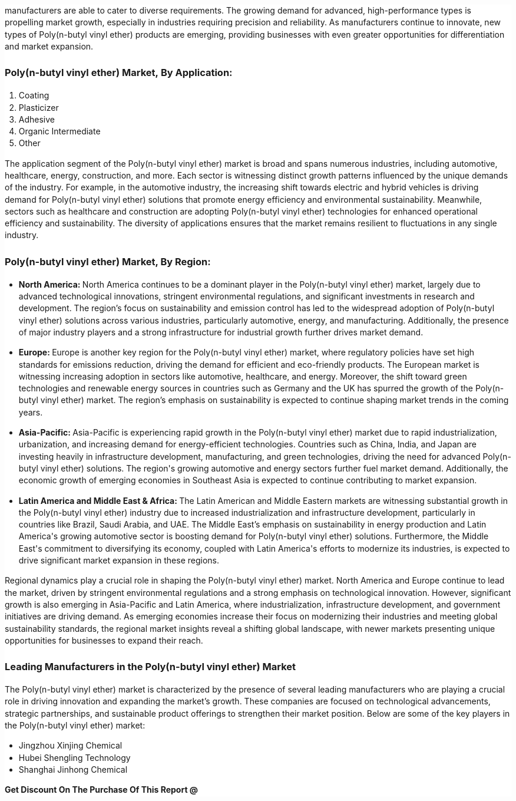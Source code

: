 manufacturers are able to cater to diverse requirements. The growing demand for advanced, high-performance types is propelling market growth, especially in industries requiring precision and reliability. As manufacturers continue to innovate, new types of Poly(n-butyl vinyl ether) products are emerging, providing businesses with even greater opportunities for differentiation and market expansion.</p><h3>Poly(n-butyl vinyl ether) Market,&nbsp;By Application:</h3><ol><li>Coating<li> Plasticizer<li> Adhesive<li> Organic Intermediate<li> Other</li></ol><p>The application segment of the Poly(n-butyl vinyl ether) market is broad and spans numerous industries, including automotive, healthcare, energy, construction, and more. Each sector is witnessing distinct growth patterns influenced by the unique demands of the industry. For example, in the automotive industry, the increasing shift towards electric and hybrid vehicles is driving demand for Poly(n-butyl vinyl ether) solutions that promote energy efficiency and environmental sustainability. Meanwhile, sectors such as healthcare and construction are adopting Poly(n-butyl vinyl ether) technologies for enhanced operational efficiency and sustainability. The diversity of applications ensures that the market remains resilient to fluctuations in any single industry.</p><h3>Poly(n-butyl vinyl ether) Market, By Region:</h3><ul><li><p><strong>North America:&nbsp;</strong>North America continues to be a dominant player in the Poly(n-butyl vinyl ether) market, largely due to advanced technological innovations, stringent environmental regulations, and significant investments in research and development. The region&rsquo;s focus on sustainability and emission control has led to the widespread adoption of Poly(n-butyl vinyl ether) solutions across various industries, particularly automotive, energy, and manufacturing. Additionally, the presence of major industry players and a strong infrastructure for industrial growth further drives market demand.</p></li><li><p><strong><strong>Europe:&nbsp;</strong></strong>Europe is another key region for the Poly(n-butyl vinyl ether) market, where regulatory policies have set high standards for emissions reduction, driving the demand for efficient and eco-friendly products. The European market is witnessing increasing adoption in sectors like automotive, healthcare, and energy. Moreover, the shift toward green technologies and renewable energy sources in countries such as Germany and the UK has spurred the growth of the Poly(n-butyl vinyl ether) market. The region&rsquo;s emphasis on sustainability is expected to continue shaping market trends in the coming years.</p></li><li><p><strong><strong>Asia-Pacific:&nbsp;</strong></strong>Asia-Pacific is experiencing rapid growth in the Poly(n-butyl vinyl ether) market due to rapid industrialization, urbanization, and increasing demand for energy-efficient technologies. Countries such as China, India, and Japan are investing heavily in infrastructure development, manufacturing, and green technologies, driving the need for advanced Poly(n-butyl vinyl ether) solutions. The region's growing automotive and energy sectors further fuel market demand. Additionally, the economic growth of emerging economies in Southeast Asia is expected to continue contributing to market expansion.</p></li><li><p><strong><strong>Latin America and Middle East &amp; Africa:&nbsp;</strong></strong>The Latin American and Middle Eastern markets are witnessing substantial growth in the Poly(n-butyl vinyl ether) industry due to increased industrialization and infrastructure development, particularly in countries like Brazil, Saudi Arabia, and UAE. The Middle East&rsquo;s emphasis on sustainability in energy production and Latin America's growing automotive sector is boosting demand for Poly(n-butyl vinyl ether) solutions. Furthermore, the Middle East's commitment to diversifying its economy, coupled with Latin America's efforts to modernize its industries, is expected to drive significant market expansion in these regions.</p></li></ul><p>Regional dynamics play a crucial role in shaping the Poly(n-butyl vinyl ether) market. North America and Europe continue to lead the market, driven by stringent environmental regulations and a strong emphasis on technological innovation. However, significant growth is also emerging in Asia-Pacific and Latin America, where industrialization, infrastructure development, and government initiatives are driving demand. As emerging economies increase their focus on modernizing their industries and meeting global sustainability standards, the regional market insights reveal a shifting global landscape, with newer markets presenting unique opportunities for businesses to expand their reach.</p><h3><strong>Leading Manufacturers in the Poly(n-butyl vinyl ether) Market</strong></h3><p>The Poly(n-butyl vinyl ether) market is characterized by the presence of several leading manufacturers who are playing a crucial role in driving innovation and expanding the market&rsquo;s growth. These companies are focused on technological advancements, strategic partnerships, and sustainable product offerings to strengthen their market position. Below are some of the key players in the Poly(n-butyl vinyl ether) market:</p></div><div class="article-main__content" data-test-id="publishing-text-block"><ul><li><span class="">Jingzhou Xinjing Chemical<li> Hubei Shengling Technology<li> Shanghai Jinhong Chemical</span></li></ul></div><div class="article-main__content" data-test-id="publishing-text-block"><p><span class="font-[700]"><strong>Get Discount On The Purchase Of This Report @</strong>